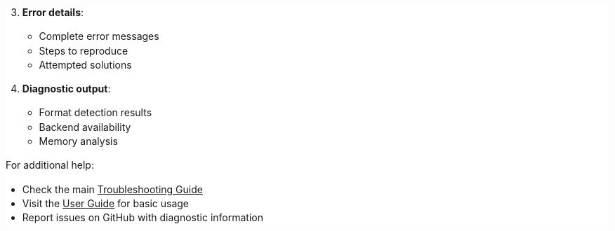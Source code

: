 3. **Error details**:
   - Complete error messages
   - Steps to reproduce
   - Attempted solutions

4. **Diagnostic output**:
   - Format detection results
   - Backend availability
   - Memory analysis

For additional help:
- Check the main [Troubleshooting Guide](troubleshooting_guide.md)
- Visit the [User Guide](user_guide.md) for basic usage
- Report issues on GitHub with diagnostic information